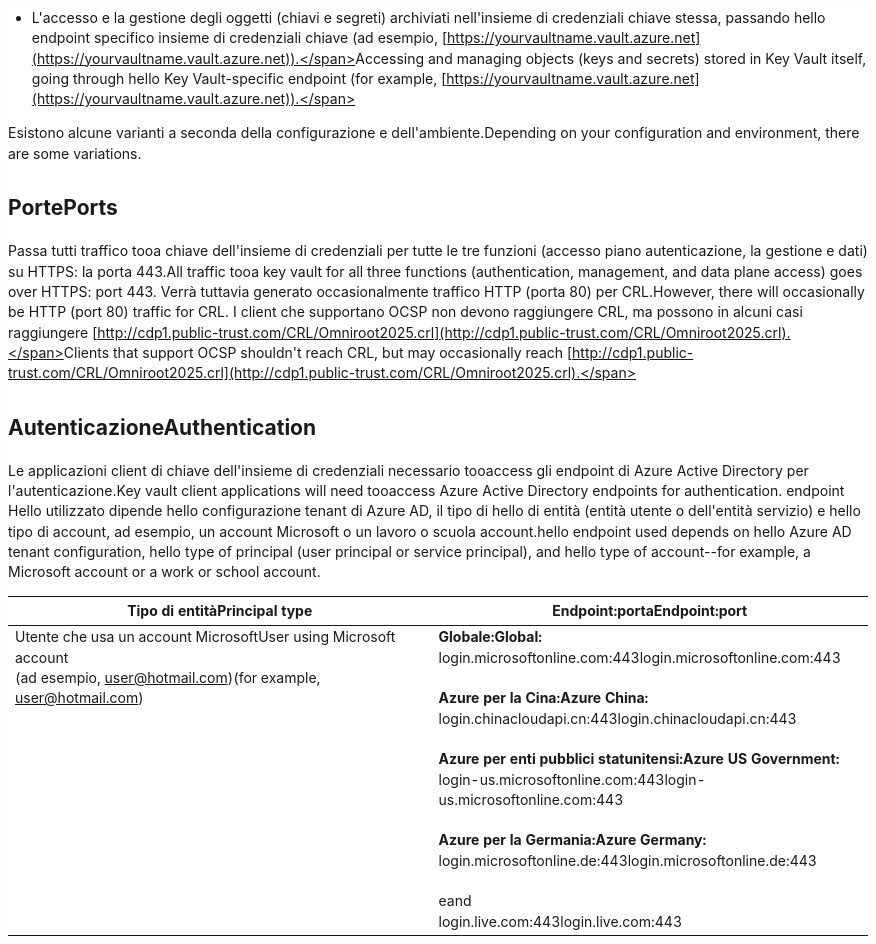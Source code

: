 * <span data-ttu-id="b386b-110">L'accesso e la gestione degli oggetti (chiavi e segreti) archiviati nell'insieme di credenziali chiave stessa, passando hello endpoint specifico insieme di credenziali chiave (ad esempio, [https://yourvaultname.vault.azure.net](https://yourvaultname.vault.azure.net)).</span><span class="sxs-lookup"><span data-stu-id="b386b-110">Accessing and managing objects (keys and secrets) stored in Key Vault itself, going through hello Key Vault-specific endpoint (for example, [https://yourvaultname.vault.azure.net](https://yourvaultname.vault.azure.net)).</span></span>  

<span data-ttu-id="b386b-111">Esistono alcune varianti a seconda della configurazione e dell'ambiente.</span><span class="sxs-lookup"><span data-stu-id="b386b-111">Depending on your configuration and environment, there are some variations.</span></span>   

## <a name="ports"></a><span data-ttu-id="b386b-112">Porte</span><span class="sxs-lookup"><span data-stu-id="b386b-112">Ports</span></span>
<span data-ttu-id="b386b-113">Passa tutti traffico tooa chiave dell'insieme di credenziali per tutte le tre funzioni (accesso piano autenticazione, la gestione e dati) su HTTPS: la porta 443.</span><span class="sxs-lookup"><span data-stu-id="b386b-113">All traffic tooa key vault for all three functions (authentication, management, and data plane access) goes over HTTPS: port 443.</span></span> <span data-ttu-id="b386b-114">Verrà tuttavia generato occasionalmente traffico HTTP (porta 80) per CRL.</span><span class="sxs-lookup"><span data-stu-id="b386b-114">However, there will occasionally be HTTP (port 80) traffic for CRL.</span></span> <span data-ttu-id="b386b-115">I client che supportano OCSP non devono raggiungere CRL, ma possono in alcuni casi raggiungere [http://cdp1.public-trust.com/CRL/Omniroot2025.crl](http://cdp1.public-trust.com/CRL/Omniroot2025.crl).</span><span class="sxs-lookup"><span data-stu-id="b386b-115">Clients that support OCSP shouldn't reach CRL, but may occasionally reach [http://cdp1.public-trust.com/CRL/Omniroot2025.crl](http://cdp1.public-trust.com/CRL/Omniroot2025.crl).</span></span>  

## <a name="authentication"></a><span data-ttu-id="b386b-116">Autenticazione</span><span class="sxs-lookup"><span data-stu-id="b386b-116">Authentication</span></span>
<span data-ttu-id="b386b-117">Le applicazioni client di chiave dell'insieme di credenziali necessario tooaccess gli endpoint di Azure Active Directory per l'autenticazione.</span><span class="sxs-lookup"><span data-stu-id="b386b-117">Key vault client applications will need tooaccess Azure Active Directory endpoints for authentication.</span></span> <span data-ttu-id="b386b-118">endpoint Hello utilizzato dipende hello configurazione tenant di Azure AD, il tipo di hello di entità (entità utente o dell'entità servizio) e hello tipo di account, ad esempio, un account Microsoft o un lavoro o scuola account.</span><span class="sxs-lookup"><span data-stu-id="b386b-118">hello endpoint used depends on hello Azure AD tenant configuration, hello type of principal (user principal or service principal), and hello type of account--for example, a Microsoft account or a work or school account.</span></span>  

| <span data-ttu-id="b386b-119">Tipo di entità</span><span class="sxs-lookup"><span data-stu-id="b386b-119">Principal type</span></span> | <span data-ttu-id="b386b-120">Endpoint:porta</span><span class="sxs-lookup"><span data-stu-id="b386b-120">Endpoint:port</span></span> |
| --- | --- |
| <span data-ttu-id="b386b-121">Utente che usa un account Microsoft</span><span class="sxs-lookup"><span data-stu-id="b386b-121">User using Microsoft account</span></span><br> <span data-ttu-id="b386b-122">(ad esempio, user@hotmail.com)</span><span class="sxs-lookup"><span data-stu-id="b386b-122">(for example, user@hotmail.com)</span></span> |<span data-ttu-id="b386b-123">**Globale:**</span><span class="sxs-lookup"><span data-stu-id="b386b-123">**Global:**</span></span><br> <span data-ttu-id="b386b-124">login.microsoftonline.com:443</span><span class="sxs-lookup"><span data-stu-id="b386b-124">login.microsoftonline.com:443</span></span><br><br> <span data-ttu-id="b386b-125">**Azure per la Cina:**</span><span class="sxs-lookup"><span data-stu-id="b386b-125">**Azure China:**</span></span><br> <span data-ttu-id="b386b-126">login.chinacloudapi.cn:443</span><span class="sxs-lookup"><span data-stu-id="b386b-126">login.chinacloudapi.cn:443</span></span><br><br><span data-ttu-id="b386b-127">**Azure per enti pubblici statunitensi:**</span><span class="sxs-lookup"><span data-stu-id="b386b-127">**Azure US Government:**</span></span><br> <span data-ttu-id="b386b-128">login-us.microsoftonline.com:443</span><span class="sxs-lookup"><span data-stu-id="b386b-128">login-us.microsoftonline.com:443</span></span><br><br><span data-ttu-id="b386b-129">**Azure per la Germania:**</span><span class="sxs-lookup"><span data-stu-id="b386b-129">**Azure Germany:**</span></span><br> <span data-ttu-id="b386b-130">login.microsoftonline.de:443</span><span class="sxs-lookup"><span data-stu-id="b386b-130">login.microsoftonline.de:443</span></span><br><br> <span data-ttu-id="b386b-131">e</span><span class="sxs-lookup"><span data-stu-id="b386b-131">and</span></span> <br><span data-ttu-id="b386b-132">login.live.com:443</span><span class="sxs-lookup"><span data-stu-id="b386b-132">login.live.com:443</span></span> |